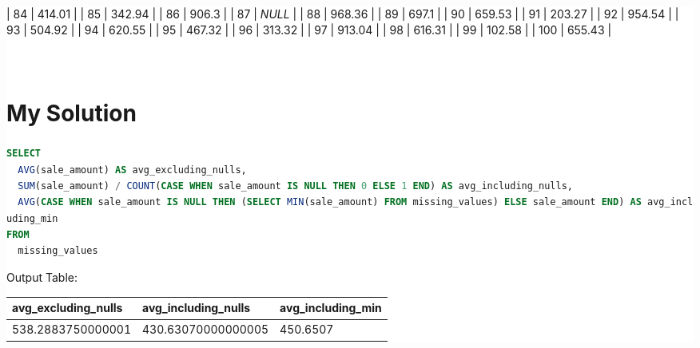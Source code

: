 | 84      | 414.01      |
| 85      | 342.94      |
| 86      | 906.3       |
| 87      | _NULL_      |
| 88      | 968.36      |
| 89      | 697.1       |
| 90      | 659.53      |
| 91      | 203.27      |
| 92      | 954.54      |
| 93      | 504.92      |
| 94      | 620.55      |
| 95      | 467.32      |
| 96      | 313.32      |
| 97      | 913.04      |
| 98      | 616.31      |
| 99      | 102.58      |
| 100     | 655.43      |

<br>

# My Solution

``` SQL
SELECT 
  AVG(sale_amount) AS avg_excluding_nulls,
  SUM(sale_amount) / COUNT(CASE WHEN sale_amount IS NULL THEN 0 ELSE 1 END) AS avg_including_nulls,
  AVG(CASE WHEN sale_amount IS NULL THEN (SELECT MIN(sale_amount) FROM missing_values) ELSE sale_amount END) AS avg_including_min
FROM 
  missing_values
```

Output Table:

| avg_excluding_nulls | avg_including_nulls | avg_including_min |
| :------------------ | :------------------ | :---------------- |
| 538.2883750000001   | 430.63070000000005  | 450.6507          |
